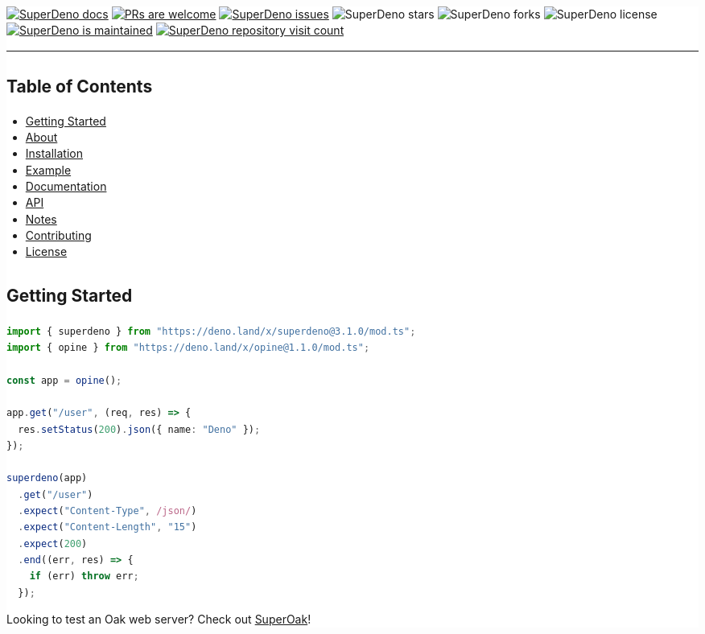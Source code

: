    <a href="https://doc.deno.land/https/deno.land/x/superdeno/mod.ts"><img src="https://doc.deno.land/badge.svg" alt="SuperDeno docs" /></a>
   <a href="http://makeapullrequest.com"><img src="https://img.shields.io/badge/PRs-welcome-brightgreen.svg" alt="PRs are welcome" /></a>
   <a href="https://github.com/asos-craigmorten/superdeno/issues/"><img src="https://img.shields.io/github/issues/asos-craigmorten/superdeno" alt="SuperDeno issues" /></a>
   <img src="https://img.shields.io/github/stars/asos-craigmorten/superdeno" alt="SuperDeno stars" />
   <img src="https://img.shields.io/github/forks/asos-craigmorten/superdeno" alt="SuperDeno forks" />
   <img src="https://img.shields.io/github/license/asos-craigmorten/superdeno" alt="SuperDeno license" />
   <a href="https://GitHub.com/asos-craigmorten/superdeno/graphs/commit-activity"><img src="https://img.shields.io/badge/Maintained%3F-yes-green.svg" alt="SuperDeno is maintained" /></a>
   <a href="http://hits.dwyl.com/asos-craigmorten/superdeno"><img src="http://hits.dwyl.com/asos-craigmorten/superdeno.svg" alt="SuperDeno repository visit count" /></a>
</p>

---

## Table of Contents

- [Getting Started](#getting-started)
- [About](#about)
- [Installation](#installation)
- [Example](#example)
- [Documentation](#documentation)
- [API](#api)
- [Notes](#notes)
- [Contributing](#contributing)
- [License](#license)

## Getting Started

```ts
import { superdeno } from "https://deno.land/x/superdeno@3.1.0/mod.ts";
import { opine } from "https://deno.land/x/opine@1.1.0/mod.ts";

const app = opine();

app.get("/user", (req, res) => {
  res.setStatus(200).json({ name: "Deno" });
});

superdeno(app)
  .get("/user")
  .expect("Content-Type", /json/)
  .expect("Content-Length", "15")
  .expect(200)
  .end((err, res) => {
    if (err) throw err;
  });
```

Looking to test an Oak web server? Check out [SuperOak](https://github.com/asos-craigmorten/superoak)!
